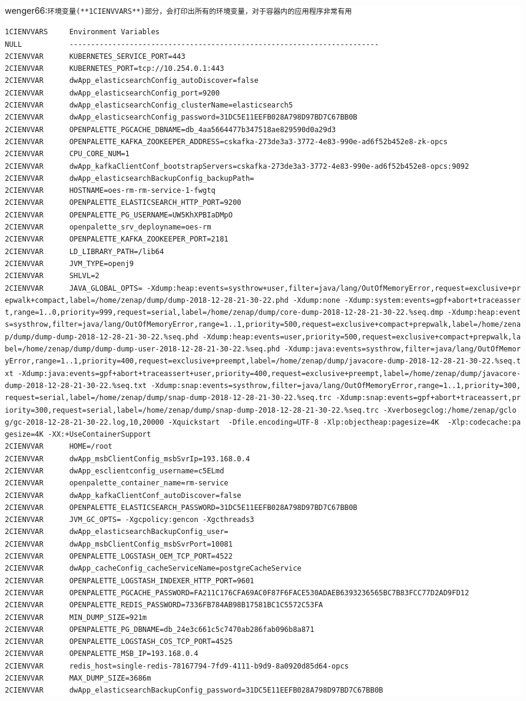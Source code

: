 
wenger66:`环境变量(**1CIENVVARS**)部分，会打印出所有的环境变量，对于容器内的应用程序非常有用`

    1CIENVVARS     Environment Variables
    NULL           ------------------------------------------------------------------------
    2CIENVVAR      KUBERNETES_SERVICE_PORT=443
    2CIENVVAR      KUBERNETES_PORT=tcp://10.254.0.1:443
    2CIENVVAR      dwApp_elasticsearchConfig_autoDiscover=false
    2CIENVVAR      dwApp_elasticsearchConfig_port=9200
    2CIENVVAR      dwApp_elasticsearchConfig_clusterName=elasticsearch5
    2CIENVVAR      dwApp_elasticsearchConfig_password=31DC5E11EEFB028A798D97BD7C67BB0B
    2CIENVVAR      OPENPALETTE_PGCACHE_DBNAME=db_4aa5664477b347518ae829590d0a29d3
    2CIENVVAR      OPENPALETTE_KAFKA_ZOOKEEPER_ADDRESS=cskafka-273de3a3-3772-4e83-990e-ad6f52b452e8-zk-opcs
    2CIENVVAR      CPU_CORE_NUM=1
    2CIENVVAR      dwApp_kafkaClientConf_bootstrapServers=cskafka-273de3a3-3772-4e83-990e-ad6f52b452e8-opcs:9092
    2CIENVVAR      dwApp_elasticsearchBackupConfig_backupPath=
    2CIENVVAR      HOSTNAME=oes-rm-rm-service-1-fwgtq
    2CIENVVAR      OPENPALETTE_ELASTICSEARCH_HTTP_PORT=9200
    2CIENVVAR      OPENPALETTE_PG_USERNAME=UW5KhXPBIaDMpO
    2CIENVVAR      openpalette_srv_deployname=oes-rm
    2CIENVVAR      OPENPALETTE_KAFKA_ZOOKEEPER_PORT=2181
    2CIENVVAR      LD_LIBRARY_PATH=/lib64
    2CIENVVAR      JVM_TYPE=openj9
    2CIENVVAR      SHLVL=2
    2CIENVVAR      JAVA_GLOBAL_OPTS= -Xdump:heap:events=systhrow+user,filter=java/lang/OutOfMemoryError,request=exclusive+prepwalk+compact,label=/home/zenap/dump/dump-2018-12-28-21-30-22.phd -Xdump:none -Xdump:system:events=gpf+abort+traceassert,range=1..0,priority=999,request=serial,label=/home/zenap/dump/core-dump-2018-12-28-21-30-22.%seq.dmp -Xdump:heap:events=systhrow,filter=java/lang/OutOfMemoryError,range=1..1,priority=500,request=exclusive+compact+prepwalk,label=/home/zenap/dump/dump-dump-2018-12-28-21-30-22.%seq.phd -Xdump:heap:events=user,priority=500,request=exclusive+compact+prepwalk,label=/home/zenap/dump/dump-dump-user-2018-12-28-21-30-22.%seq.phd -Xdump:java:events=systhrow,filter=java/lang/OutOfMemoryError,range=1..1,priority=400,request=exclusive+preempt,label=/home/zenap/dump/javacore-dump-2018-12-28-21-30-22.%seq.txt -Xdump:java:events=gpf+abort+traceassert+user,priority=400,request=exclusive+preempt,label=/home/zenap/dump/javacore-dump-2018-12-28-21-30-22.%seq.txt -Xdump:snap:events=systhrow,filter=java/lang/OutOfMemoryError,range=1..1,priority=300,request=serial,label=/home/zenap/dump/snap-dump-2018-12-28-21-30-22.%seq.trc -Xdump:snap:events=gpf+abort+traceassert,priority=300,request=serial,label=/home/zenap/dump/snap-dump-2018-12-28-21-30-22.%seq.trc -Xverbosegclog:/home/zenap/gclog/gc-2018-12-28-21-30-22.log,10,20000 -Xquickstart  -Dfile.encoding=UTF-8 -Xlp:objectheap:pagesize=4K  -Xlp:codecache:pagesize=4K -XX:+UseContainerSupport 
    2CIENVVAR      HOME=/root
    2CIENVVAR      dwApp_msbClientConfig_msbSvrIp=193.168.0.4
    2CIENVVAR      dwApp_esclientconfig_username=c5ELmd
    2CIENVVAR      openpalette_container_name=rm-service
    2CIENVVAR      dwApp_kafkaClientConf_autoDiscover=false
    2CIENVVAR      OPENPALETTE_ELASTICSEARCH_PASSWORD=31DC5E11EEFB028A798D97BD7C67BB0B
    2CIENVVAR      JVM_GC_OPTS= -Xgcpolicy:gencon -Xgcthreads3 
    2CIENVVAR      dwApp_elasticsearchBackupConfig_user=
    2CIENVVAR      dwApp_msbClientConfig_msbSvrPort=10081
    2CIENVVAR      OPENPALETTE_LOGSTASH_OEM_TCP_PORT=4522
    2CIENVVAR      dwApp_cacheConfig_cacheServiceName=postgreCacheService
    2CIENVVAR      OPENPALETTE_LOGSTASH_INDEXER_HTTP_PORT=9601
    2CIENVVAR      OPENPALETTE_PGCACHE_PASSWORD=FA211C176CFA69AC0F87F6FACE530ADAEB6393236565BC7B83FCC77D2AD9FD12
    2CIENVVAR      OPENPALETTE_REDIS_PASSWORD=7336FB784AB98B17581BC1C5572C53FA
    2CIENVVAR      MIN_DUMP_SIZE=921m
    2CIENVVAR      OPENPALETTE_PG_DBNAME=db_24e3c661c5c7470ab286fab096b8a871
    2CIENVVAR      OPENPALETTE_LOGSTASH_COS_TCP_PORT=4525
    2CIENVVAR      OPENPALETTE_MSB_IP=193.168.0.4
    2CIENVVAR      redis_host=single-redis-78167794-7fd9-4111-b9d9-8a0920d85d64-opcs
    2CIENVVAR      MAX_DUMP_SIZE=3686m
    2CIENVVAR      dwApp_elasticsearchBackupConfig_password=31DC5E11EEFB028A798D97BD7C67BB0B